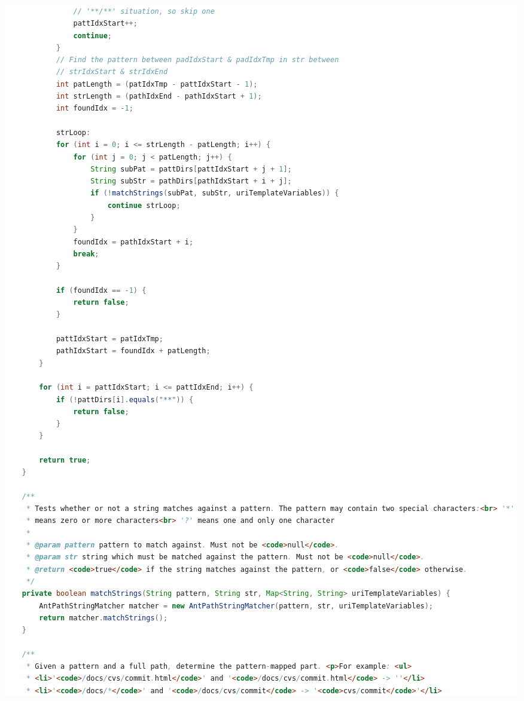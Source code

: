 ```java
				// '**/**' situation, so skip one
				pattIdxStart++;
				continue;
			}
			// Find the pattern between padIdxStart & padIdxTmp in str between
			// strIdxStart & strIdxEnd
			int patLength = (patIdxTmp - pattIdxStart - 1);
			int strLength = (pathIdxEnd - pathIdxStart + 1);
			int foundIdx = -1;

			strLoop:
			for (int i = 0; i <= strLength - patLength; i++) {
				for (int j = 0; j < patLength; j++) {
					String subPat = pattDirs[pattIdxStart + j + 1];
					String subStr = pathDirs[pathIdxStart + i + j];
					if (!matchStrings(subPat, subStr, uriTemplateVariables)) {
						continue strLoop;
					}
				}
				foundIdx = pathIdxStart + i;
				break;
			}

			if (foundIdx == -1) {
				return false;
			}

			pattIdxStart = patIdxTmp;
			pathIdxStart = foundIdx + patLength;
		}

		for (int i = pattIdxStart; i <= pattIdxEnd; i++) {
			if (!pattDirs[i].equals("**")) {
				return false;
			}
		}

		return true;
	}

	/**
	 * Tests whether or not a string matches against a pattern. The pattern may contain two special characters:<br> '*'
	 * means zero or more characters<br> '?' means one and only one character
	 *
	 * @param pattern pattern to match against. Must not be <code>null</code>.
	 * @param str string which must be matched against the pattern. Must not be <code>null</code>.
	 * @return <code>true</code> if the string matches against the pattern, or <code>false</code> otherwise.
	 */
	private boolean matchStrings(String pattern, String str, Map<String, String> uriTemplateVariables) {
		AntPathStringMatcher matcher = new AntPathStringMatcher(pattern, str, uriTemplateVariables);
		return matcher.matchStrings();
	}

	/**
	 * Given a pattern and a full path, determine the pattern-mapped part. <p>For example: <ul>
	 * <li>'<code>/docs/cvs/commit.html</code>' and '<code>/docs/cvs/commit.html</code> -> ''</li>
	 * <li>'<code>/docs/*</code>' and '<code>/docs/cvs/commit</code> -> '<code>cvs/commit</code>'</li>
```